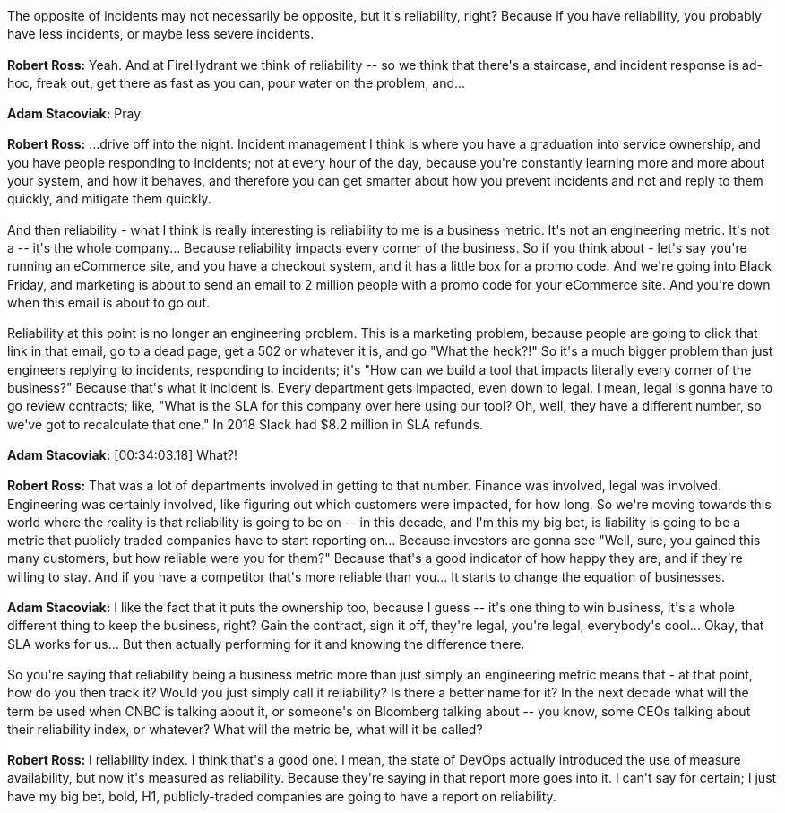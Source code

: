 The opposite of incidents may not necessarily be opposite, but it's reliability, right? Because if you have reliability, you probably have less incidents, or maybe less severe incidents.

**Robert Ross:** Yeah. And at FireHydrant we think of reliability -- so we think that there's a staircase, and incident response is ad-hoc, freak out, get there as fast as you can, pour water on the problem, and...

**Adam Stacoviak:** Pray.

**Robert Ross:** ...drive off into the night. Incident management I think is where you have a graduation into service ownership, and you have people responding to incidents; not at every hour of the day, because you're constantly learning more and more about your system, and how it behaves, and therefore you can get smarter about how you prevent incidents and not and reply to them quickly, and mitigate them quickly.

And then reliability - what I think is really interesting is reliability to me is a business metric. It's not an engineering metric. It's not a -- it's the whole company... Because reliability impacts every corner of the business. So if you think about - let's say you're running an eCommerce site, and you have a checkout system, and it has a little box for a promo code. And we're going into Black Friday, and marketing is about to send an email to 2 million people with a promo code for your eCommerce site. And you're down when this email is about to go out.

Reliability at this point is no longer an engineering problem. This is a marketing problem, because people are going to click that link in that email, go to a dead page, get a 502 or whatever it is, and go "What the heck?!" So it's a much bigger problem than just engineers replying to incidents, responding to incidents; it's "How can we build a tool that impacts literally every corner of the business?" Because that's what it incident is. Every department gets impacted, even down to legal. I mean, legal is gonna have to go review contracts; like, "What is the SLA for this company over here using our tool? Oh, well, they have a different number, so we've got to recalculate that one." In 2018 Slack had $8.2 million in SLA refunds.

**Adam Stacoviak:** \[00:34:03.18\] What?!

**Robert Ross:** That was a lot of departments involved in getting to that number. Finance was involved, legal was involved. Engineering was certainly involved, like figuring out which customers were impacted, for how long. So we're moving towards this world where the reality is that reliability is going to be on -- in this decade, and I'm this my big bet, is liability is going to be a metric that publicly traded companies have to start reporting on... Because investors are gonna see "Well, sure, you gained this many customers, but how reliable were you for them?" Because that's a good indicator of how happy they are, and if they're willing to stay. And if you have a competitor that's more reliable than you... It starts to change the equation of businesses.

**Adam Stacoviak:** I like the fact that it puts the ownership too, because I guess -- it's one thing to win business, it's a whole different thing to keep the business, right? Gain the contract, sign it off, they're legal, you're legal, everybody's cool... Okay, that SLA works for us... But then actually performing for it and knowing the difference there.

So you're saying that reliability being a business metric more than just simply an engineering metric means that - at that point, how do you then track it? Would you just simply call it reliability? Is there a better name for it? In the next decade what will the term be used when CNBC is talking about it, or someone's on Bloomberg talking about -- you know, some CEOs talking about their reliability index, or whatever? What will the metric be, what will it be called?

**Robert Ross:** I reliability index. I think that's a good one. I mean, the state of DevOps actually introduced the use of measure availability, but now it's measured as reliability. Because they're saying in that report more goes into it. I can't say for certain; I just have my big bet, bold, H1, publicly-traded companies are going to have a report on reliability.
